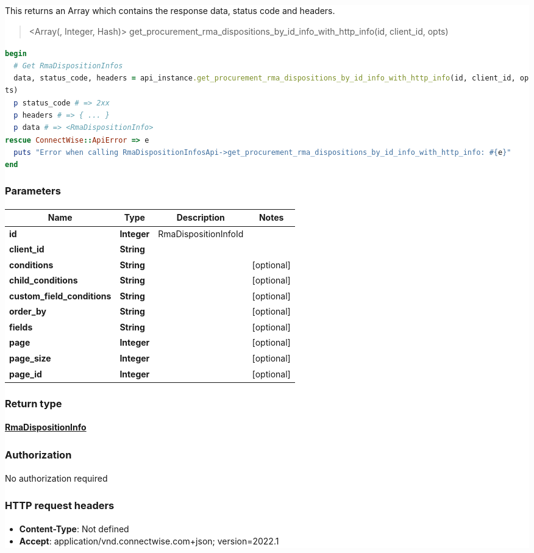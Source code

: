 This returns an Array which contains the response data, status code and headers.

> <Array(<RmaDispositionInfo>, Integer, Hash)> get_procurement_rma_dispositions_by_id_info_with_http_info(id, client_id, opts)

```ruby
begin
  # Get RmaDispositionInfos
  data, status_code, headers = api_instance.get_procurement_rma_dispositions_by_id_info_with_http_info(id, client_id, opts)
  p status_code # => 2xx
  p headers # => { ... }
  p data # => <RmaDispositionInfo>
rescue ConnectWise::ApiError => e
  puts "Error when calling RmaDispositionInfosApi->get_procurement_rma_dispositions_by_id_info_with_http_info: #{e}"
end
```

### Parameters

| Name | Type | Description | Notes |
| ---- | ---- | ----------- | ----- |
| **id** | **Integer** | RmaDispositionInfoId |  |
| **client_id** | **String** |  |  |
| **conditions** | **String** |  | [optional] |
| **child_conditions** | **String** |  | [optional] |
| **custom_field_conditions** | **String** |  | [optional] |
| **order_by** | **String** |  | [optional] |
| **fields** | **String** |  | [optional] |
| **page** | **Integer** |  | [optional] |
| **page_size** | **Integer** |  | [optional] |
| **page_id** | **Integer** |  | [optional] |

### Return type

[**RmaDispositionInfo**](RmaDispositionInfo.md)

### Authorization

No authorization required

### HTTP request headers

- **Content-Type**: Not defined
- **Accept**: application/vnd.connectwise.com+json; version=2022.1
